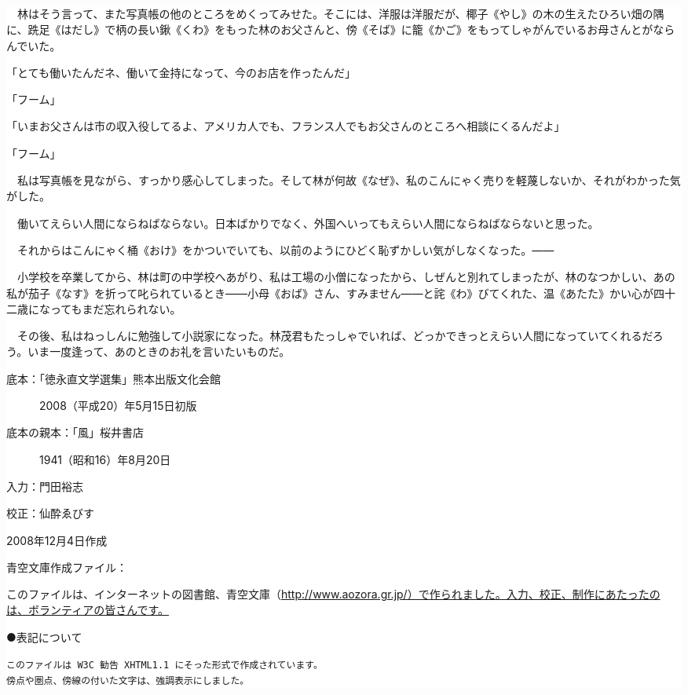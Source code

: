 　林はそう言って、また写真帳の他のところをめくってみせた。そこには、洋服は洋服だが、椰子《やし》の木の生えたひろい畑の隅に、跣足《はだし》で柄の長い鍬《くわ》をもった林のお父さんと、傍《そば》に籠《かご》をもってしゃがんでいるお母さんとがならんでいた。

「とても働いたんだネ、働いて金持になって、今のお店を作ったんだ」

「フーム」

「いまお父さんは市の収入役してるよ、アメリカ人でも、フランス人でもお父さんのところへ相談にくるんだよ」

「フーム」

　私は写真帳を見ながら、すっかり感心してしまった。そして林が何故《なぜ》、私のこんにゃく売りを軽蔑しないか、それがわかった気がした。

　働いてえらい人間にならねばならない。日本ばかりでなく、外国へいってもえらい人間にならねばならないと思った。

　それからはこんにゃく桶《おけ》をかついでいても、以前のようにひどく恥ずかしい気がしなくなった。――

　小学校を卒業してから、林は町の中学校へあがり、私は工場の小僧になったから、しぜんと別れてしまったが、林のなつかしい、あの私が茄子《なす》を折って叱られているとき――小母《おば》さん、すみません――と詫《わ》びてくれた、温《あたた》かい心が四十二歳になってもまだ忘れられない。

　その後、私はねっしんに勉強して小説家になった。林茂君もたっしゃでいれば、どっかできっとえらい人間になっていてくれるだろう。いま一度逢って、あのときのお礼を言いたいものだ。













底本：「徳永直文学選集」熊本出版文化会館


　　　2008（平成20）年5月15日初版

底本の親本：「風」桜井書店

　　　1941（昭和16）年8月20日

入力：門田裕志

校正：仙酔ゑびす

2008年12月4日作成

青空文庫作成ファイル：

このファイルは、インターネットの図書館、青空文庫（http://www.aozora.gr.jp/）で作られました。入力、校正、制作にあたったのは、ボランティアの皆さんです。











●表記について


	このファイルは W3C 勧告 XHTML1.1 にそった形式で作成されています。
	傍点や圏点、傍線の付いた文字は、強調表示にしました。